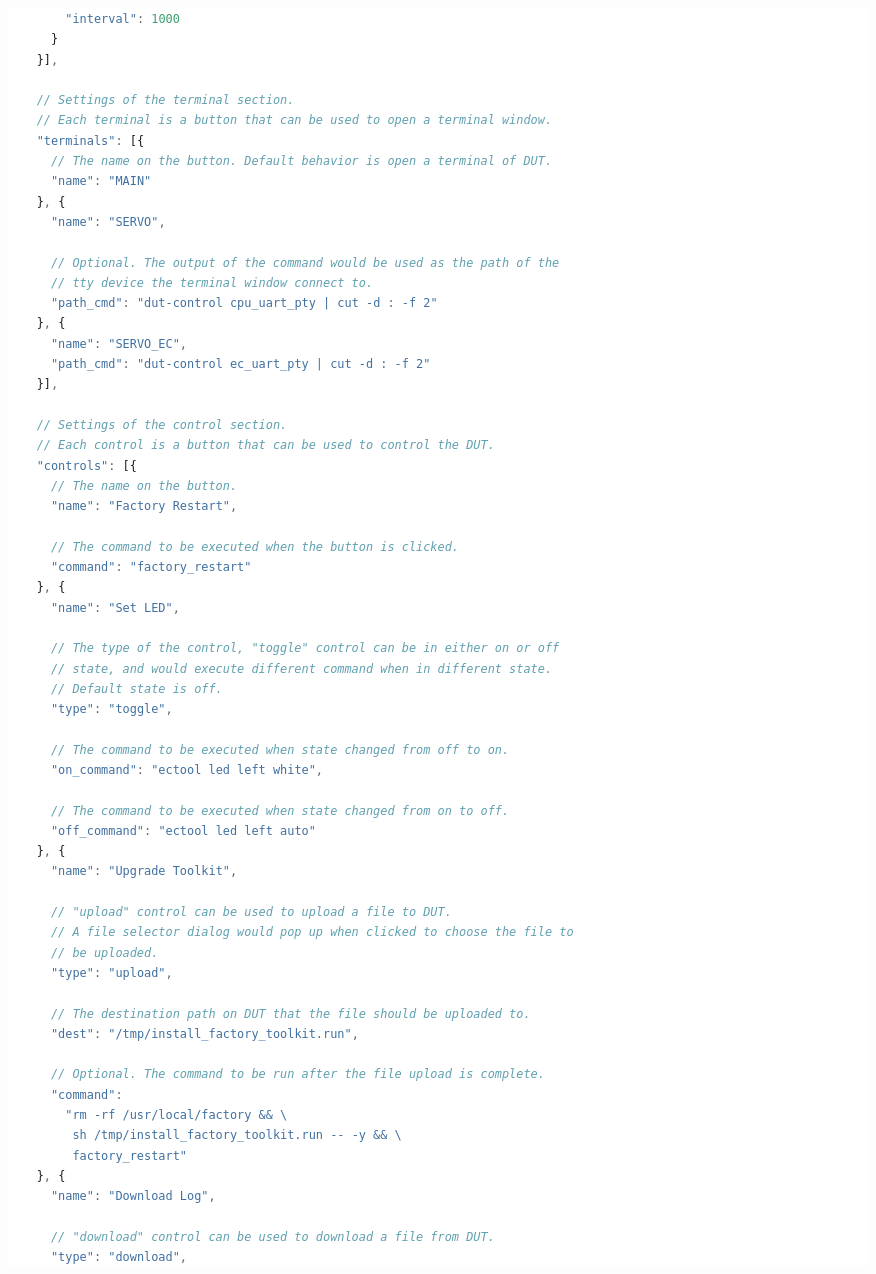 ```javascript
        "interval": 1000
      }
    }],

    // Settings of the terminal section.
    // Each terminal is a button that can be used to open a terminal window.
    "terminals": [{
      // The name on the button. Default behavior is open a terminal of DUT.
      "name": "MAIN"
    }, {
      "name": "SERVO",

      // Optional. The output of the command would be used as the path of the
      // tty device the terminal window connect to.
      "path_cmd": "dut-control cpu_uart_pty | cut -d : -f 2"
    }, {
      "name": "SERVO_EC",
      "path_cmd": "dut-control ec_uart_pty | cut -d : -f 2"
    }],

    // Settings of the control section.
    // Each control is a button that can be used to control the DUT.
    "controls": [{
      // The name on the button.
      "name": "Factory Restart",

      // The command to be executed when the button is clicked.
      "command": "factory_restart"
    }, {
      "name": "Set LED",

      // The type of the control, "toggle" control can be in either on or off
      // state, and would execute different command when in different state.
      // Default state is off.
      "type": "toggle",

      // The command to be executed when state changed from off to on.
      "on_command": "ectool led left white",

      // The command to be executed when state changed from on to off.
      "off_command": "ectool led left auto"
    }, {
      "name": "Upgrade Toolkit",

      // "upload" control can be used to upload a file to DUT.
      // A file selector dialog would pop up when clicked to choose the file to
      // be uploaded.
      "type": "upload",

      // The destination path on DUT that the file should be uploaded to.
      "dest": "/tmp/install_factory_toolkit.run",

      // Optional. The command to be run after the file upload is complete.
      "command":
        "rm -rf /usr/local/factory && \
         sh /tmp/install_factory_toolkit.run -- -y && \
         factory_restart"
    }, {
      "name": "Download Log",

      // "download" control can be used to download a file from DUT.
      "type": "download",

```